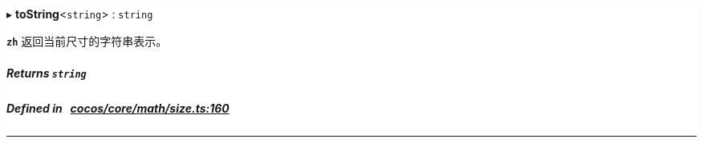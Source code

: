 ▸   **toString**<`string`\> : `string`




**`zh`** 返回当前尺寸的字符串表示。









##### Returns `string`




</div>

##### Defined in &nbsp;   [cocos/core/math/size.ts:160](https://github.com/cocos-creator/engine/blob/c7bf6b8a9/cocos/core/math/size.ts#L160)&nbsp;
___




